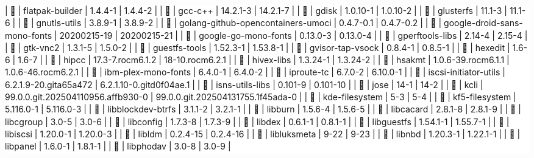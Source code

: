| 🔄 | flatpak-builder | 1.4.4-1 | 1.4.4-2 |
| 🔄 | gcc-c++ | 14.2.1-3 | 14.2.1-7 |
| 🔄 | gdisk | 1.0.10-1 | 1.0.10-2 |
| 🔄 | glusterfs | 11.1-3 | 11.1-6 |
| 🔄 | gnutls-utils | 3.8.9-1 | 3.8.9-2 |
| 🔄 | golang-github-opencontainers-umoci | 0.4.7-0.1 | 0.4.7-0.2 |
| 🔄 | google-droid-sans-mono-fonts | 20200215-19 | 20200215-21 |
| 🔄 | google-go-mono-fonts | 0.13.0-3 | 0.13.0-4 |
| 🔄 | gperftools-libs | 2.14-4 | 2.15-4 |
| 🔄 | gtk-vnc2 | 1.3.1-5 | 1.5.0-2 |
| 🔄 | guestfs-tools | 1.52.3-1 | 1.53.8-1 |
| 🔄 | gvisor-tap-vsock | 0.8.4-1 | 0.8.5-1 |
| 🔄 | hexedit | 1.6-6 | 1.6-7 |
| 🔄 | hipcc | 17.3-7.rocm6.1.2 | 18-10.rocm6.2.1 |
| 🔄 | hivex-libs | 1.3.24-1 | 1.3.24-2 |
| 🔄 | hsakmt | 1.0.6-39.rocm6.1.1 | 1.0.6-46.rocm6.2.1 |
| 🔄 | ibm-plex-mono-fonts | 6.4.0-1 | 6.4.0-2 |
| 🔄 | iproute-tc | 6.7.0-2 | 6.10.0-1 |
| 🔄 | iscsi-initiator-utils | 6.2.1.9-20.gita65a472 | 6.2.1.10-0.gitd0f04ae.1 |
| 🔄 | isns-utils-libs | 0.101-9 | 0.101-10 |
| 🔄 | jose | 14-1 | 14-2 |
| 🔄 | kcli | 99.0.0.git.202504110956.affb930-0 | 99.0.0.git.202504131755.1f45ada-0 |
| 🔄 | kde-filesystem | 5-3 | 5-4 |
| 🔄 | kf5-filesystem | 5.116.0-1 | 5.116.0-3 |
| 🔄 | libblockdev-btrfs | 3.1.1-2 | 3.2.1-1 |
| 🔄 | libburn | 1.5.6-4 | 1.5.6-5 |
| 🔄 | libcacard | 2.8.1-8 | 2.8.1-9 |
| 🔄 | libcgroup | 3.0-5 | 3.0-6 |
| 🔄 | libconfig | 1.7.3-8 | 1.7.3-9 |
| 🔄 | libdex | 0.6.1-1 | 0.8.1-1 |
| 🔄 | libguestfs | 1.54.1-1 | 1.55.7-1 |
| 🔄 | libiscsi | 1.20.0-1 | 1.20.0-3 |
| 🔄 | libldm | 0.2.4-15 | 0.2.4-16 |
| 🔄 | libluksmeta | 9-22 | 9-23 |
| 🔄 | libnbd | 1.20.3-1 | 1.22.1-1 |
| 🔄 | libpanel | 1.6.0-1 | 1.8.1-1 |
| 🔄 | libphodav | 3.0-8 | 3.0-9 |